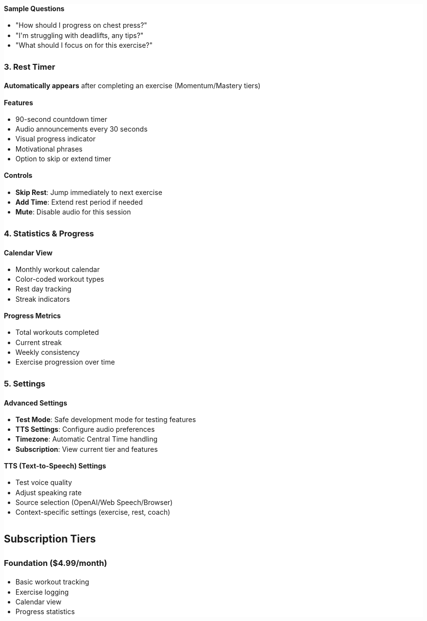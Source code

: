 **Sample Questions**
- "How should I progress on chest press?"
- "I'm struggling with deadlifts, any tips?"
- "What should I focus on for this exercise?"

### 3. Rest Timer

**Automatically appears** after completing an exercise (Momentum/Mastery tiers)

**Features**
- 90-second countdown timer
- Audio announcements every 30 seconds
- Visual progress indicator
- Motivational phrases
- Option to skip or extend timer

**Controls**
- **Skip Rest**: Jump immediately to next exercise
- **Add Time**: Extend rest period if needed
- **Mute**: Disable audio for this session

### 4. Statistics & Progress

**Calendar View**
- Monthly workout calendar
- Color-coded workout types
- Rest day tracking
- Streak indicators

**Progress Metrics**
- Total workouts completed
- Current streak
- Weekly consistency
- Exercise progression over time

### 5. Settings

**Advanced Settings**
- **Test Mode**: Safe development mode for testing features
- **TTS Settings**: Configure audio preferences
- **Timezone**: Automatic Central Time handling
- **Subscription**: View current tier and features

**TTS (Text-to-Speech) Settings**
- Test voice quality
- Adjust speaking rate
- Source selection (OpenAI/Web Speech/Browser)
- Context-specific settings (exercise, rest, coach)

## Subscription Tiers

### Foundation ($4.99/month)
- Basic workout tracking
- Exercise logging
- Calendar view
- Progress statistics
